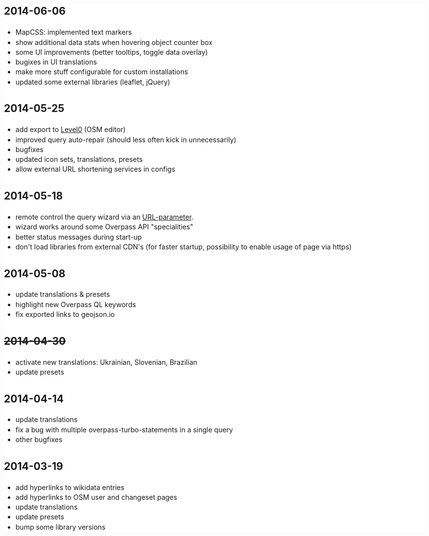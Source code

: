 ## 2014-06-06

- MapCSS: implemented text markers
- show additional data stats when hovering object counter box
- some UI improvements (better tooltips, toggle data overlay)
- bugixes in UI translations
- make more stuff configurable for custom installations
- updated some external libraries (leaflet, jQuery)

## 2014-05-25

- add export to [Level0](https://github.com/Zverik/Level0#readme) (OSM editor)
- improved query auto-repair (should less often kick in unnecessarily)
- bugfixes
- updated icon sets, translations, presets
- allow external URL shortening services in configs

## 2014-05-18

- remote control the query wizard via an [URL-parameter](http://wiki.openstreetmap.org/wiki/Overpass_turbo/Development#Wizard).
- wizard works around some Overpass API "specialities"
- better status messages during start-up
- don't load libraries from external CDN's (for faster startup, possibility to enable usage of page via https)

## 2014-05-08

- update translations & presets
- highlight new Overpass QL keywords
- fix exported links to geojson.io

## ~~2014-04-30~~

- activate new translations: Ukrainian, Slovenian, Brazilian
- update presets

## 2014-04-14

- update translations
- fix a bug with multiple overpass-turbo-statements in a single query
- other bugfixes

## 2014-03-19

- add hyperlinks to wikidata entries
- add hyperlinks to OSM user and changeset pages
- update translations
- update presets
- bump some library versions

